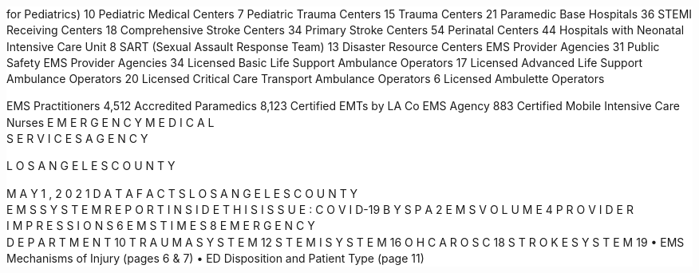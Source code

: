 for Pediatrics) 
10  Pediatric Medical Centers 
  7  Pediatric Trauma Centers 
15  Trauma Centers 
21  Paramedic Base Hospitals 
36  STEMI Receiving Centers 
18  Comprehensive Stroke Centers 
34  Primary Stroke Centers 
54  Perinatal Centers 
44  Hospitals with Neonatal Intensive Care 
Unit 
  8  SART (Sexual Assault Response Team) 
13  Disaster Resource Centers 
EMS Provider Agencies 
31  Public Safety EMS Provider Agencies 
34  Licensed Basic Life Support Ambulance 
       Operators 
17  Licensed Advanced Life Support 
       Ambulance Operators 
20  Licensed Critical Care Transport 
       Ambulance Operators 
  6  Licensed Ambulette Operators 
 
EMS Practitioners 
4,512  Accredited Paramedics 
8,123  Certified EMTs by LA Co EMS Agency 
   883  Certified Mobile Intensive Care Nurses 
E M E R G E N C Y   M E D I C A L  
S E R V I C E S   A G E N C Y
 
L O S   A N G E L E S   C O U N T Y
 
M A Y   1 ,   2 0 2 1 
D A T A   F A C T S 
L  O  S     A  N  G  E  L  E  S     C  O  U  N  T  Y   
E  M  S     S  Y  S  T  E  M     R  E  P  O  R  T 
I N S I D E   T H I S   I S S U E : 
C O V I D-19 
B Y   S P A 
2 
E M S   V O L U M E 4 
P R O V I D E R  
I M P R E S S I O N S 
6 
E M S   T I M E S 
8 
E M E R G E N C Y  
D E P A R T M E N T 
10 
T R A U M A 
S Y S T E M 
12 
S T E M I 
S Y S T E M 
16 
O H C A 
R O S C 
18 
S T R O K E 
S Y S T E M 
19 
• EMS Mechanisms of 
Injury (pages 6 & 7) 
• ED Disposition and 
Patient Type (page 11) 